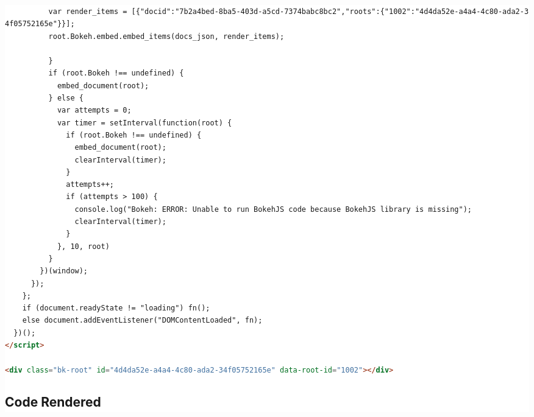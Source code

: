 ```html
          var render_items = [{"docid":"7b2a4bed-8ba5-403d-a5cd-7374babc8bc2","roots":{"1002":"4d4da52e-a4a4-4c80-ada2-34f05752165e"}}];
          root.Bokeh.embed.embed_items(docs_json, render_items);
        
          }
          if (root.Bokeh !== undefined) {
            embed_document(root);
          } else {
            var attempts = 0;
            var timer = setInterval(function(root) {
              if (root.Bokeh !== undefined) {
                embed_document(root);
                clearInterval(timer);
              }
              attempts++;
              if (attempts > 100) {
                console.log("Bokeh: ERROR: Unable to run BokehJS code because BokehJS library is missing");
                clearInterval(timer);
              }
            }, 10, root)
          }
        })(window);
      });
    };
    if (document.readyState != "loading") fn();
    else document.addEventListener("DOMContentLoaded", fn);
  })();
</script>

<div class="bk-root" id="4d4da52e-a4a4-4c80-ada2-34f05752165e" data-root-id="1002"></div>
```

## Code Rendered

<script type="text/javascript">
  (function() {
    var fn = function() {
      Bokeh.safely(function() {
        (function(root) {
          function embed_document(root) {
            

[1]: https://www.youtube.com/watch?v=2TR_6VaVSOs
[2]: https://bokeh.pydata.org/en/latest/docs/reference.html
[3]: https://bokeh.pydata.org/en/latest/docs/user_guide/tools.html
[4]: https://bokeh.pydata.org/en/latest/docs/reference/palettes.html
[5]: https://www.youtube.com/watch?v=GkysOB8_xsE